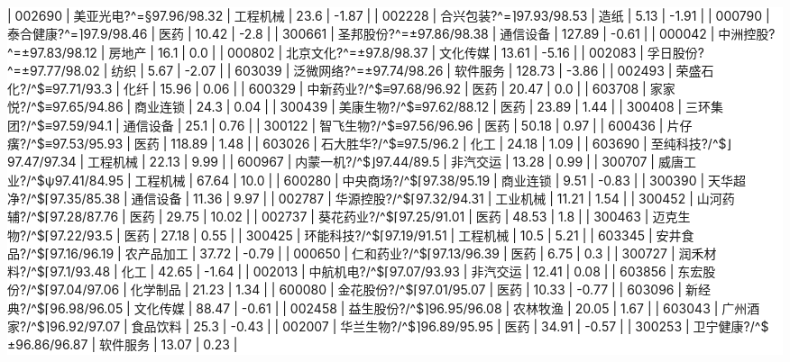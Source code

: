| 002690 | 美亚光电?^=§97.96/98.32  |  工程机械  |    23.6   | -1.87  |
| 002228 | 合兴包装?^=⌉97.93/98.53  |    造纸    |    5.13   | -1.91  |
| 000790 |  泰合健康?^=⌉97.9/98.46  |    医药    |   10.42   |  -2.8  |
| 300661 | 圣邦股份?^=±97.86/98.38  |  通信设备  |   127.89  | -0.61  |
| 000042 | 中洲控股?^=±97.83/98.12  |   房地产   |    16.1   |  0.0   |
| 000802 |  北京文化?^=±97.8/98.37  |  文化传媒  |   13.61   | -5.16  |
| 002083 | 孚日股份?^=±97.77/98.02  |    纺织    |    5.67   | -2.07  |
| 603039 | 泛微网络?^=±97.74/98.26  |  软件服务  |   128.73  | -3.86  |
| 002493 | 荣盛石化?/^$≡97.71/93.3  |    化纤    |   15.96   |  0.06  |
| 600329 | 中新药业?/^$≡97.68/96.92 |    医药    |   20.47   |  0.0   |
| 603708 |  家家悦?/^$≡97.65/94.86  |  商业连锁  |    24.3   |  0.04  |
| 300439 | 美康生物?/^$≡97.62/88.12 |    医药    |   23.89   |  1.44  |
| 300408 | 三环集团?/^$≡97.59/94.1  |  通信设备  |    25.1   |  0.76  |
| 300122 | 智飞生物?/^$≡97.56/96.96 |    医药    |   50.18   |  0.97  |
| 600436 |  片仔癀?/^$≡97.53/95.93  |    医药    |   118.89  |  1.48  |
| 603026 |  石大胜华?/^$≡97.5/96.2  |    化工    |   24.18   |  1.09  |
| 603690 | 至纯科技?/^$⌋97.47/97.34 |  工程机械  |   22.13   |  9.99  |
| 600967 | 内蒙一机?/^$⌋97.44/89.5  |  非汽交运  |   13.28   |  0.99  |
| 300707 | 威唐工业?/^$ψ97.41/84.95 |  工程机械  |   67.64   |  10.0  |
| 600280 | 中央商场?/^$⌈97.38/95.19 |  商业连锁  |    9.51   | -0.83  |
| 300390 | 天华超净?/^$⌈97.35/85.38 |  通信设备  |   11.36   |  9.97  |
| 002787 | 华源控股?/^$⌈97.32/94.31 |  工业机械  |   11.21   |  1.54  |
| 300452 | 山河药辅?/^$⌈97.28/87.76 |    医药    |   29.75   | 10.02  |
| 002737 | 葵花药业?/^$⌈97.25/91.01 |    医药    |   48.53   |  1.8   |
| 300463 | 迈克生物?/^$⌈97.22/93.5  |    医药    |   27.18   |  0.55  |
| 300425 | 环能科技?/^$⌈97.19/91.51 |  工程机械  |    10.5   |  5.21  |
| 603345 | 安井食品?/^$⌈97.16/96.19 | 农产品加工 |   37.72   | -0.79  |
| 000650 | 仁和药业?/^$⌈97.13/96.39 |    医药    |    6.75   |  0.3   |
| 300727 | 润禾材料?/^$⌈97.1/93.48  |    化工    |   42.65   | -1.64  |
| 002013 | 中航机电?/^$⌈97.07/93.93 |  非汽交运  |   12.41   |  0.08  |
| 603856 | 东宏股份?/^$⌈97.04/97.06 |  化学制品  |   21.23   |  1.34  |
| 600080 | 金花股份?/^$⌈97.01/95.07 |    医药    |   10.33   | -0.77  |
| 603096 |  新经典?/^$⌈96.98/96.05  |  文化传媒  |   88.47   | -0.61  |
| 002458 | 益生股份?/^$⌉96.95/96.08 |  农林牧渔  |   20.05   |  1.67  |
| 603043 | 广州酒家?/^$⌉96.92/97.07 |  食品饮料  |    25.3   | -0.43  |
| 002007 | 华兰生物?/^$⌉96.89/95.95 |    医药    |   34.91   | -0.57  |
| 300253 | 卫宁健康?/^$±96.86/96.87 |  软件服务  |   13.07   |  0.23  |